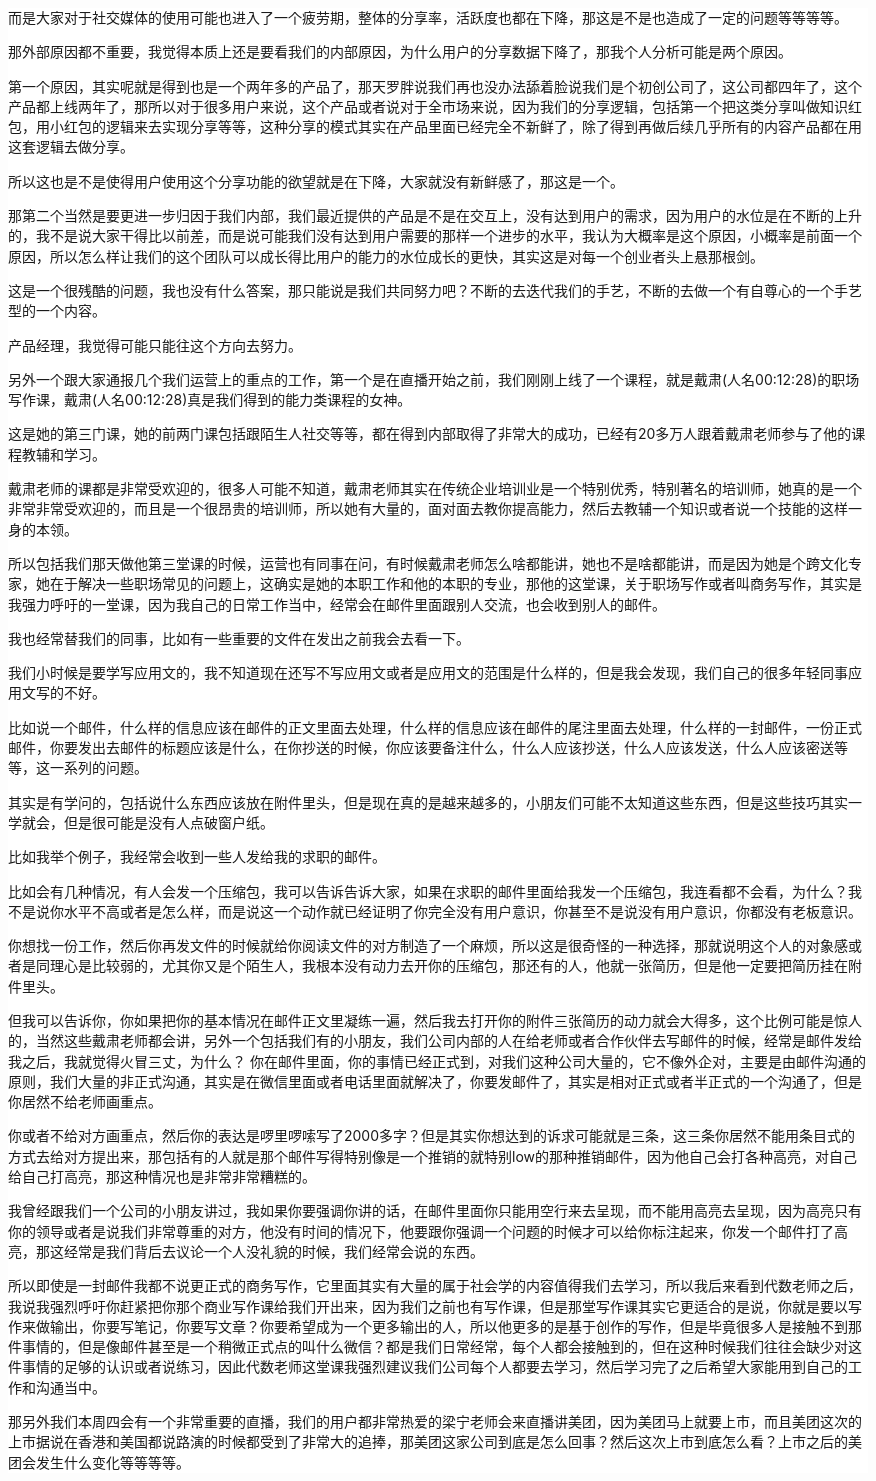 而是大家对于社交媒体的使用可能也进入了一个疲劳期，整体的分享率，活跃度也都在下降，那这是不是也造成了一定的问题等等等等。

那外部原因都不重要，我觉得本质上还是要看我们的内部原因，为什么用户的分享数据下降了，那我个人分析可能是两个原因。

第一个原因，其实呢就是得到也是一个两年多的产品了，那天罗胖说我们再也没办法舔着脸说我们是个初创公司了，这公司都四年了，这个产品都上线两年了，那所以对于很多用户来说，这个产品或者说对于全市场来说，因为我们的分享逻辑，包括第一个把这类分享叫做知识红包，用小红包的逻辑来去实现分享等等，这种分享的模式其实在产品里面已经完全不新鲜了，除了得到再做后续几乎所有的内容产品都在用这套逻辑去做分享。

所以这也是不是使得用户使用这个分享功能的欲望就是在下降，大家就没有新鲜感了，那这是一个。

那第二个当然是要更进一步归因于我们内部，我们最近提供的产品是不是在交互上，没有达到用户的需求，因为用户的水位是在不断的上升的，我不是说大家干得比以前差，而是说可能我们没有达到用户需要的那样一个进步的水平，我认为大概率是这个原因，小概率是前面一个原因，所以怎么样让我们的这个团队可以成长得比用户的能力的水位成长的更快，其实这是对每一个创业者头上悬那根剑。

这是一个很残酷的问题，我也没有什么答案，那只能说是我们共同努力吧？不断的去迭代我们的手艺，不断的去做一个有自尊心的一个手艺型的一个内容。

产品经理，我觉得可能只能往这个方向去努力。

另外一个跟大家通报几个我们运营上的重点的工作，第一个是在直播开始之前，我们刚刚上线了一个课程，就是戴肃(人名00:12:28)的职场写作课，戴肃(人名00:12:28)真是我们得到的能力类课程的女神。

这是她的第三门课，她的前两门课包括跟陌生人社交等等，都在得到内部取得了非常大的成功，已经有20多万人跟着戴肃老师参与了他的课程教辅和学习。

戴肃老师的课都是非常受欢迎的，很多人可能不知道，戴肃老师其实在传统企业培训业是一个特别优秀，特别著名的培训师，她真的是一个非常非常受欢迎的，而且是一个很昂贵的培训师，所以她有大量的，面对面去教你提高能力，然后去教辅一个知识或者说一个技能的这样一身的本领。

所以包括我们那天做他第三堂课的时候，运营也有同事在问，有时候戴肃老师怎么啥都能讲，她也不是啥都能讲，而是因为她是个跨文化专家，她在于解决一些职场常见的问题上，这确实是她的本职工作和他的本职的专业，那他的这堂课，关于职场写作或者叫商务写作，其实是我强力呼吁的一堂课，因为我自己的日常工作当中，经常会在邮件里面跟别人交流，也会收到别人的邮件。

我也经常替我们的同事，比如有一些重要的文件在发出之前我会去看一下。

我们小时候是要学写应用文的，我不知道现在还写不写应用文或者是应用文的范围是什么样的，但是我会发现，我们自己的很多年轻同事应用文写的不好。

比如说一个邮件，什么样的信息应该在邮件的正文里面去处理，什么样的信息应该在邮件的尾注里面去处理，什么样的一封邮件，一份正式邮件，你要发出去邮件的标题应该是什么，在你抄送的时候，你应该要备注什么，什么人应该抄送，什么人应该发送，什么人应该密送等等，这一系列的问题。

其实是有学问的，包括说什么东西应该放在附件里头，但是现在真的是越来越多的，小朋友们可能不太知道这些东西，但是这些技巧其实一学就会，但是很可能是没有人点破窗户纸。

比如我举个例子，我经常会收到一些人发给我的求职的邮件。

比如会有几种情况，有人会发一个压缩包，我可以告诉告诉大家，如果在求职的邮件里面给我发一个压缩包，我连看都不会看，为什么？我不是说你水平不高或者是怎么样，而是说这一个动作就已经证明了你完全没有用户意识，你甚至不是说没有用户意识，你都没有老板意识。

你想找一份工作，然后你再发文件的时候就给你阅读文件的对方制造了一个麻烦，所以这是很奇怪的一种选择，那就说明这个人的对象感或者是同理心是比较弱的，尤其你又是个陌生人，我根本没有动力去开你的压缩包，那还有的人，他就一张简历，但是他一定要把简历挂在附件里头。

但我可以告诉你，你如果把你的基本情况在邮件正文里凝练一遍，然后我去打开你的附件三张简历的动力就会大得多，这个比例可能是惊人的，当然这些戴肃老师都会讲，另外一个包括我们有的小朋友，我们公司内部的人在给老师或者合作伙伴去写邮件的时候，经常是邮件发给我之后，我就觉得火冒三丈，为什么？
你在邮件里面，你的事情已经正式到，对我们这种公司大量的，它不像外企对，主要是由邮件沟通的原则，我们大量的非正式沟通，其实是在微信里面或者电话里面就解决了，你要发邮件了，其实是相对正式或者半正式的一个沟通了，但是你居然不给老师画重点。

你或者不给对方画重点，然后你的表达是啰里啰嗦写了2000多字？但是其实你想达到的诉求可能就是三条，这三条你居然不能用条目式的方式去给对方提出来，那包括有的人就是那个邮件写得特别像是一个推销的就特别low的那种推销邮件，因为他自己会打各种高亮，对自己给自己打高亮，那这种情况也是非常非常糟糕的。

我曾经跟我们一个公司的小朋友讲过，我如果你要强调你讲的话，在邮件里面你只能用空行来去呈现，而不能用高亮去呈现，因为高亮只有你的领导或者是说我们非常尊重的对方，他没有时间的情况下，他要跟你强调一个问题的时候才可以给你标注起来，你发一个邮件打了高亮，那这经常是我们背后去议论一个人没礼貌的时候，我们经常会说的东西。

所以即使是一封邮件我都不说更正式的商务写作，它里面其实有大量的属于社会学的内容值得我们去学习，所以我后来看到代数老师之后，我说我强烈呼吁你赶紧把你那个商业写作课给我们开出来，因为我们之前也有写作课，但是那堂写作课其实它更适合的是说，你就是要以写作来做输出，你要写笔记，你要写文章？你要希望成为一个更多输出的人，所以他更多的是基于创作的写作，但是毕竟很多人是接触不到那件事情的，但是像邮件甚至是一个稍微正式点的叫什么微信？都是我们日常经常，每个人都会接触到的，但在这种时候我们往往会缺少对这件事情的足够的认识或者说练习，因此代数老师这堂课我强烈建议我们公司每个人都要去学习，然后学习完了之后希望大家能用到自己的工作和沟通当中。

那另外我们本周四会有一个非常重要的直播，我们的用户都非常热爱的梁宁老师会来直播讲美团，因为美团马上就要上市，而且美团这次的上市据说在香港和美国都说路演的时候都受到了非常大的追捧，那美团这家公司到底是怎么回事？然后这次上市到底怎么看？上市之后的美团会发生什么变化等等等等。
